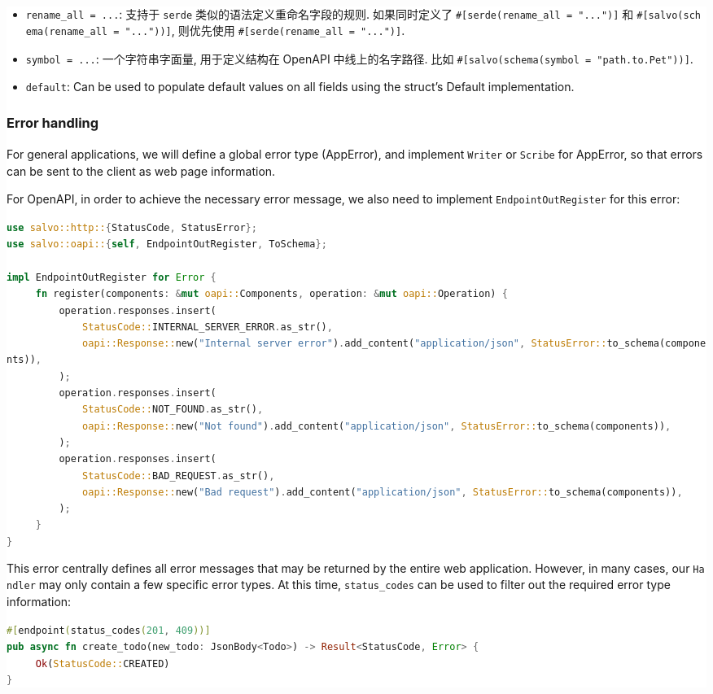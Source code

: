 - `rename_all = ...`: 支持于 `serde` 类似的语法定义重命名字段的规则. 如果同时定义了 `#[serde(rename_all = "...")]` 和 `#[salvo(schema(rename_all = "..."))]`, 则优先使用 `#[serde(rename_all = "...")]`.

- `symbol = ...`: 一个字符串字面量, 用于定义结构在 OpenAPI 中线上的名字路径. 比如 `#[salvo(schema(symbol = "path.to.Pet"))]`.

- `default`: Can be used to populate default values on all fields using the struct’s Default implementation.

### Error handling

For general applications, we will define a global error type (AppError), and implement `Writer` or `Scribe` for AppError, so that errors can be sent to the client as web page information.

For OpenAPI, in order to achieve the necessary error message, we also need to implement `EndpointOutRegister` for this error:

```rust
use salvo::http::{StatusCode, StatusError};
use salvo::oapi::{self, EndpointOutRegister, ToSchema};

impl EndpointOutRegister for Error {
     fn register(components: &mut oapi::Components, operation: &mut oapi::Operation) {
         operation.responses.insert(
             StatusCode::INTERNAL_SERVER_ERROR.as_str(),
             oapi::Response::new("Internal server error").add_content("application/json", StatusError::to_schema(components)),
         );
         operation.responses.insert(
             StatusCode::NOT_FOUND.as_str(),
             oapi::Response::new("Not found").add_content("application/json", StatusError::to_schema(components)),
         );
         operation.responses.insert(
             StatusCode::BAD_REQUEST.as_str(),
             oapi::Response::new("Bad request").add_content("application/json", StatusError::to_schema(components)),
         );
     }
}
```

This error centrally defines all error messages that may be returned by the entire web application. However, in many cases, our `Handler` may only contain a few specific error types. At this time, `status_codes` can be used to filter out the required error type information:

```rust
#[endpoint(status_codes(201, 409))]
pub async fn create_todo(new_todo: JsonBody<Todo>) -> Result<StatusCode, Error> {
     Ok(StatusCode::CREATED)
}
```

[to_schema]: https://docs.rs/salvo-oapi/latest/salvo_oapi/trait.ToSchema.html
[known_format]: https://docs.rs/salvo-oapi/latest/salvo_oapi/enum.KnownFormat.html

[to_parameters]: https://docs.rs/salvo-oapi/latest/salvo_oapi/trait.ToParameters.html
[path_parameters]: openapi.html#parameters-attributes
[struct]: https://doc.rust-lang.org/std/keyword.struct.html
[style]: https://docs.rs/salvo-oapi/latest/salvo_oapi/enum.ParameterStyle.html
[in_enum]: https://docs.rs/salvo-oapi/latest/salvo_oapi/enum.ParameterIn.html
[primitive]: https://doc.rust-lang.org/std/primitive/index.html
[serde attributes]: https://serde.rs/attributes.html
[std_string]: https://doc.rust-lang.org/std/string/struct.String.html
